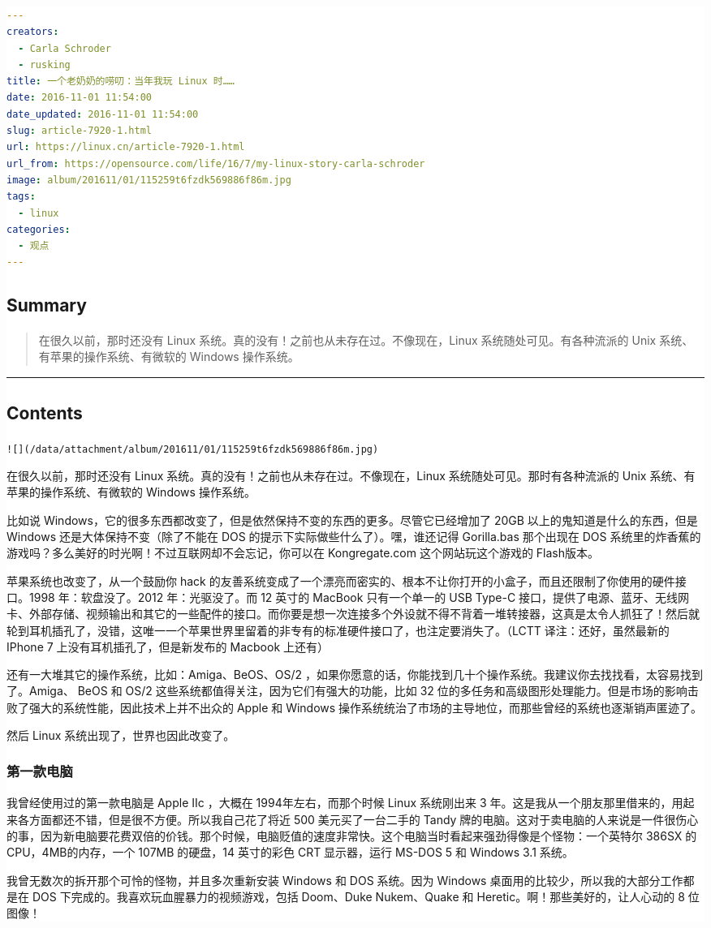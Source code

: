 ```yaml
---
creators:
  - Carla Schroder
  - rusking
title: 一个老奶奶的唠叨：当年我玩 Linux 时……
date: 2016-11-01 11:54:00
date_updated: 2016-11-01 11:54:00
slug: article-7920-1.html
url: https://linux.cn/article-7920-1.html
url_from: https://opensource.com/life/16/7/my-linux-story-carla-schroder
image: album/201611/01/115259t6fzdk569886f86m.jpg
tags:
  - linux
categories:
  - 观点
---
```


## Summary

> 在很久以前，那时还没有 Linux 系统。真的没有！之前也从未存在过。不像现在，Linux 系统随处可见。有各种流派的 Unix 系统、有苹果的操作系统、有微软的 Windows 操作系统。

***



## Contents

`![](/data/attachment/album/201611/01/115259t6fzdk569886f86m.jpg)`

在很久以前，那时还没有 Linux 系统。真的没有！之前也从未存在过。不像现在，Linux 系统随处可见。那时有各种流派的 Unix 系统、有苹果的操作系统、有微软的 Windows 操作系统。

比如说 Windows，它的很多东西都改变了，但是依然保持不变的东西的更多。尽管它已经增加了 20GB 以上的鬼知道是什么的东西，但是 Windows 还是大体保持不变（除了不能在 DOS 的提示下实际做些什么了）。嘿，谁还记得 Gorilla.bas 那个出现在 DOS 系统里的炸香蕉的游戏吗？多么美好的时光啊！不过互联网却不会忘记，你可以在 Kongregate.com 这个网站玩这个游戏的 Flash版本。

苹果系统也改变了，从一个鼓励你 hack 的友善系统变成了一个漂亮而密实的、根本不让你打开的小盒子，而且还限制了你使用的硬件接口。1998 年：软盘没了。2012 年：光驱没了。而 12 英寸的 MacBook 只有一个单一的 USB Type-C 接口，提供了电源、蓝牙、无线网卡、外部存储、视频输出和其它的一些配件的接口。而你要是想一次连接多个外设就不得不背着一堆转接器，这真是太令人抓狂了！然后就轮到耳机插孔了，没错，这唯一一个苹果世界里留着的非专有的标准硬件接口了，也注定要消失了。（LCTT 译注：还好，虽然最新的 IPhone 7 上没有耳机插孔了，但是新发布的 Macbook 上还有）

还有一大堆其它的操作系统，比如：Amiga、BeOS、OS/2 ，如果你愿意的话，你能找到几十个操作系统。我建议你去找找看，太容易找到了。Amiga、 BeOS 和 OS/2 这些系统都值得关注，因为它们有强大的功能，比如 32 位的多任务和高级图形处理能力。但是市场的影响击败了强大的系统性能，因此技术上并不出众的 Apple 和 Windows 操作系统统治了市场的主导地位，而那些曾经的系统也逐渐销声匿迹了。

然后 Linux 系统出现了，世界也因此改变了。

### 第一款电脑

我曾经使用过的第一款电脑是 Apple IIc ，大概在 1994年左右，而那个时候 Linux 系统刚出来 3 年。这是我从一个朋友那里借来的，用起来各方面都还不错，但是很不方便。所以我自己花了将近 500 美元买了一台二手的 Tandy 牌的电脑。这对于卖电脑的人来说是一件很伤心的事，因为新电脑要花费双倍的价钱。那个时候，电脑贬值的速度非常快。这个电脑当时看起来强劲得像是个怪物：一个英特尔 386SX 的 CPU，4MB的内存，一个 107MB 的硬盘，14 英寸的彩色 CRT 显示器，运行 MS-DOS 5 和 Windows 3.1 系统。

我曾无数次的拆开那个可怜的怪物，并且多次重新安装 Windows 和 DOS 系统。因为 Windows 桌面用的比较少，所以我的大部分工作都是在 DOS 下完成的。我喜欢玩血腥暴力的视频游戏，包括 Doom、Duke Nukem、Quake 和 Heretic。啊！那些美好的，让人心动的 8 位图像！
